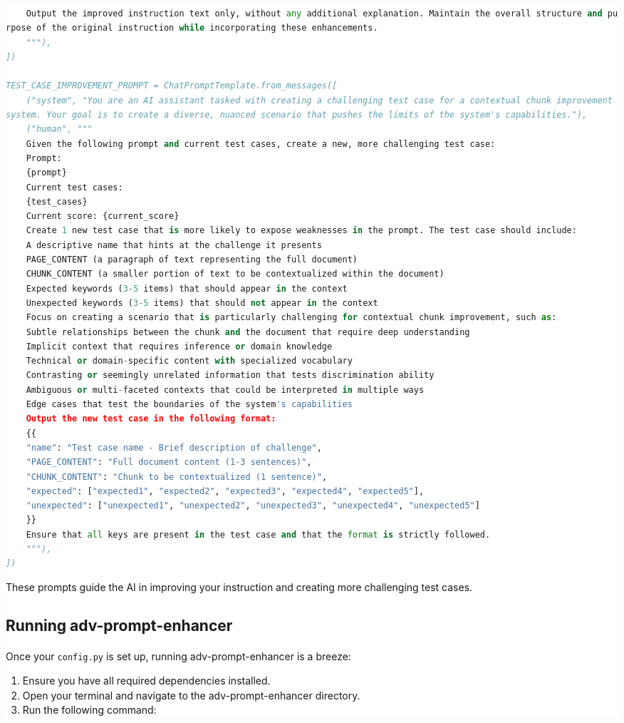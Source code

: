 ```python
    Output the improved instruction text only, without any additional explanation. Maintain the overall structure and purpose of the original instruction while incorporating these enhancements.
    """),
])

TEST_CASE_IMPROVEMENT_PROMPT = ChatPromptTemplate.from_messages([
    ("system", "You are an AI assistant tasked with creating a challenging test case for a contextual chunk improvement system. Your goal is to create a diverse, nuanced scenario that pushes the limits of the system's capabilities."),
    ("human", """
    Given the following prompt and current test cases, create a new, more challenging test case:
    Prompt:
    {prompt}
    Current test cases:
    {test_cases}
    Current score: {current_score}
    Create 1 new test case that is more likely to expose weaknesses in the prompt. The test case should include:
    A descriptive name that hints at the challenge it presents
    PAGE_CONTENT (a paragraph of text representing the full document)
    CHUNK_CONTENT (a smaller portion of text to be contextualized within the document)
    Expected keywords (3-5 items) that should appear in the context
    Unexpected keywords (3-5 items) that should not appear in the context
    Focus on creating a scenario that is particularly challenging for contextual chunk improvement, such as:
    Subtle relationships between the chunk and the document that require deep understanding
    Implicit context that requires inference or domain knowledge
    Technical or domain-specific content with specialized vocabulary
    Contrasting or seemingly unrelated information that tests discrimination ability
    Ambiguous or multi-faceted contexts that could be interpreted in multiple ways
    Edge cases that test the boundaries of the system's capabilities
    Output the new test case in the following format:
    {{
    "name": "Test case name - Brief description of challenge",
    "PAGE_CONTENT": "Full document content (1-3 sentences)",
    "CHUNK_CONTENT": "Chunk to be contextualized (1 sentence)",
    "expected": ["expected1", "expected2", "expected3", "expected4", "expected5"],
    "unexpected": ["unexpected1", "unexpected2", "unexpected3", "unexpected4", "unexpected5"]
    }}
    Ensure that all keys are present in the test case and that the format is strictly followed.
    """),
])
```

These prompts guide the AI in improving your instruction and creating more challenging test cases.

## Running adv-prompt-enhancer

Once your `config.py` is set up, running adv-prompt-enhancer is a breeze:

1. Ensure you have all required dependencies installed.
2. Open your terminal and navigate to the adv-prompt-enhancer directory.
3. Run the following command:
